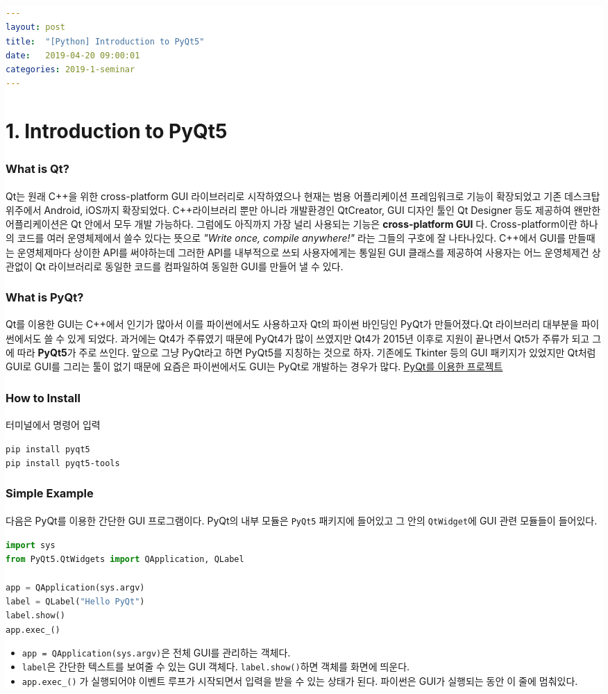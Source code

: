 ```yaml
---
layout: post
title:  "[Python] Introduction to PyQt5"
date:   2019-04-20 09:00:01
categories: 2019-1-seminar
---
```




# 1. Introduction to PyQt5

### What is Qt?

Qt는 원래 C++을 위한 cross-platform GUI 라이브러리로 시작하였으나 현재는 범용 어플리케이션 프레임워크로 기능이 확장되었고 기존 데스크탑 위주에서  Android, iOS까지 확장되었다. C++라이브러리 뿐만 아니라 개발환경인 QtCreator, GUI 디자인 툴인 Qt Designer 등도 제공하여 왠만한 어플리케이션은 Qt 안에서 모두 개발 가능하다. 그럼에도 아직까지 가장 널리 사용되는 기능은 **cross-platform GUI** 다. Cross-platform이란 하나의 코드를 여러 운영체제에서 쓸수 있다는 뜻으로 *"Write once, compile anywhere!"* 라는 그들의 구호에 잘 나타나있다. C++에서 GUI를 만들때는 운영체제마다 상이한 API를 써야하는데 그러한 API를 내부적으로 쓰되 사용자에게는 통일된 GUI 클래스를 제공하여 사용자는 어느 운영체제건 상관없이 Qt 라이브러리로 동일한 코드를 컴파일하여 동일한 GUI를 만들어 낼 수 있다.

### What is PyQt?

Qt를 이용한 GUI는 C++에서 인기가 많아서 이를 파이썬에서도 사용하고자 Qt의 파이썬 바인딩인 PyQt가 만들어졌다.Qt 라이브러리 대부분을 파이썬에서도 쓸 수 있게 되었다.  과거에는 Qt4가 주류였기 때문에 PyQt4가 많이 쓰였지만 Qt4가 2015년 이후로 지원이 끝나면서 Qt5가 주류가 되고 그에 따라 **PyQt5**가 주로 쓰인다. 앞으로 그냥 PyQt라고 하면 PyQt5를 지칭하는 것으로 하자. 기존에도 Tkinter 등의 GUI 패키지가 있었지만 Qt처럼 GUI로 GUI를 그리는 툴이 없기 때문에 요즘은 파이썬에서도 GUI는 PyQt로 개발하는 경우가 많다. [PyQt를 이용한 프로젝트](https://wiki.python.org/moin/PyQt/SomeExistingApplications)

### How to Install

터미널에서 명령어 입력

```bash
pip install pyqt5
pip install pyqt5-tools
```

### Simple Example

다음은 PyQt를 이용한 간단한 GUI 프로그램이다. PyQt의 내부 모듈은 `PyQt5` 패키지에 들어있고 그 안의 `QtWidget`에 GUI 관련 모듈들이 들어있다. 

```python
import sys
from PyQt5.QtWidgets import QApplication, QLabel

app = QApplication(sys.argv)
label = QLabel("Hello PyQt")
label.show()
app.exec_()
```

- `app = QApplication(sys.argv)`은 전체 GUI를 관리하는 객체다.
- `label`은 간단한 텍스트를 보여줄 수 있는 GUI 객체다. `label.show()`하면 객체를 화면에 띄운다.
- `app.exec_()` 가 실행되어야 이벤트 루프가 시작되면서 입력을 받을 수 있는 상태가 된다. 파이썬은 GUI가 실행되는 동안 이 줄에 멈춰있다.
